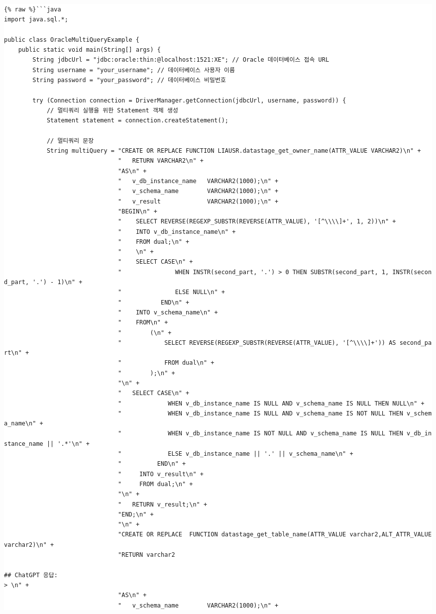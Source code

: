 ```{% endraw %}
{% raw %}```java
import java.sql.*;

public class OracleMultiQueryExample {
    public static void main(String[] args) {
        String jdbcUrl = "jdbc:oracle:thin:@localhost:1521:XE"; // Oracle 데이터베이스 접속 URL
        String username = "your_username"; // 데이터베이스 사용자 이름
        String password = "your_password"; // 데이터베이스 비밀번호

        try (Connection connection = DriverManager.getConnection(jdbcUrl, username, password)) {
            // 멀티쿼리 실행을 위한 Statement 객체 생성
            Statement statement = connection.createStatement();

            // 멀티쿼리 문장
            String multiQuery = "CREATE OR REPLACE FUNCTION LIAUSR.datastage_get_owner_name(ATTR_VALUE VARCHAR2)\n" +
                                "   RETURN VARCHAR2\n" +
                                "AS\n" +
                                "   v_db_instance_name   VARCHAR2(1000);\n" +
                                "   v_schema_name        VARCHAR2(1000);\n" +
                                "   v_result             VARCHAR2(1000);\n" +
                                "BEGIN\n" +
                                "    SELECT REVERSE(REGEXP_SUBSTR(REVERSE(ATTR_VALUE), '[^\\\\]+', 1, 2))\n" +
                                "    INTO v_db_instance_name\n" +
                                "    FROM dual;\n" +
                                "    \n" +
                                "    SELECT CASE\n" +
                                "               WHEN INSTR(second_part, '.') > 0 THEN SUBSTR(second_part, 1, INSTR(second_part, '.') - 1)\n" +
                                "               ELSE NULL\n" +
                                "           END\n" +
                                "    INTO v_schema_name\n" +
                                "    FROM\n" +
                                "        (\n" +
                                "            SELECT REVERSE(REGEXP_SUBSTR(REVERSE(ATTR_VALUE), '[^\\\\]+')) AS second_part\n" +
                                "            FROM dual\n" +
                                "        );\n" +
                                "\n" +
                                "   SELECT CASE\n" +
                                "             WHEN v_db_instance_name IS NULL AND v_schema_name IS NULL THEN NULL\n" +
                                "             WHEN v_db_instance_name IS NULL AND v_schema_name IS NOT NULL THEN v_schema_name\n" +
                                "             WHEN v_db_instance_name IS NOT NULL AND v_schema_name IS NULL THEN v_db_instance_name || '.*'\n" +
                                "             ELSE v_db_instance_name || '.' || v_schema_name\n" +
                                "          END\n" +
                                "     INTO v_result\n" +
                                "     FROM dual;\n" +
                                "\n" +
                                "   RETURN v_result;\n" +
                                "END;\n" +
                                "\n" +
                                "CREATE OR REPLACE  FUNCTION datastage_get_table_name(ATTR_VALUE varchar2,ALT_ATTR_VALUE varchar2)\n" +
                                "RETURN varchar2

## ChatGPT 응답:
> \n" +
                                "AS\n" +
                                "   v_schema_name        VARCHAR2(1000);\n" +
```